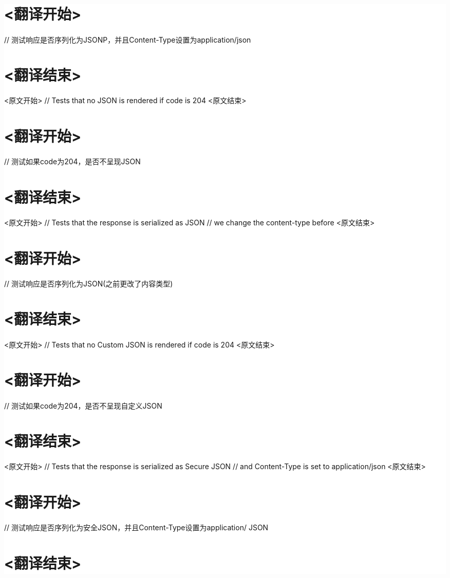 # <翻译开始>
// 测试响应是否序列化为JSONP，并且Content-Type设置为application/json
# <翻译结束>


<原文开始>
// Tests that no JSON is rendered if code is 204
<原文结束>

# <翻译开始>
// 测试如果code为204，是否不呈现JSON
# <翻译结束>


<原文开始>
// Tests that the response is serialized as JSON
// we change the content-type before
<原文结束>

# <翻译开始>
// 测试响应是否序列化为JSON(之前更改了内容类型)
# <翻译结束>


<原文开始>
// Tests that no Custom JSON is rendered if code is 204
<原文结束>

# <翻译开始>
// 测试如果code为204，是否不呈现自定义JSON
# <翻译结束>


<原文开始>
// Tests that the response is serialized as Secure JSON
// and Content-Type is set to application/json
<原文结束>

# <翻译开始>
// 测试响应是否序列化为安全JSON，并且Content-Type设置为application/ JSON
# <翻译结束>
